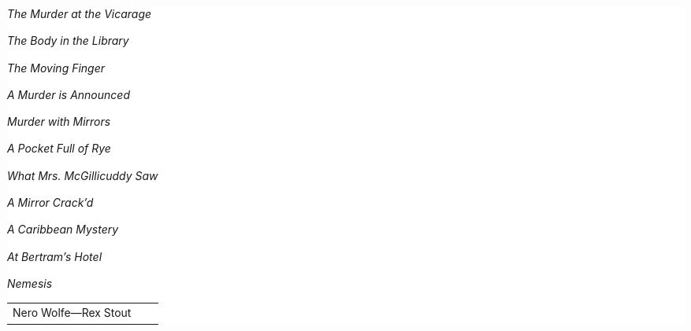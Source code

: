 </p>
<p>
<i>
The Murder at the Vicarage
</i>
</p>
<p>
<i>
The Body in the Library
</i>
</p>
<p>
<i>
The Moving Finger
</i>
</p>
<p>
<i>
A Murder is Announced
</i>
</p>
<p>
<i>
Murder with Mirrors
</i>
</p>
<p>
<i>
A Pocket Full of Rye
</i>
</p>
<p>
<i>
What Mrs. McGillicuddy Saw
</i>
</p>
<p>
<i>
A Mirror Crack’d
</i>
</p>
<p>
<i>
A Caribbean Mystery
</i>
</p>
<p>
<i>
At Bertram’s Hotel
</i>
</p>
<p>
<i>
Nemesis
</i>
</p>
<table border="0">
<tr>
<td>
Nero Wolfe—Rex Stout
</td>
<td>
</td>
<td>